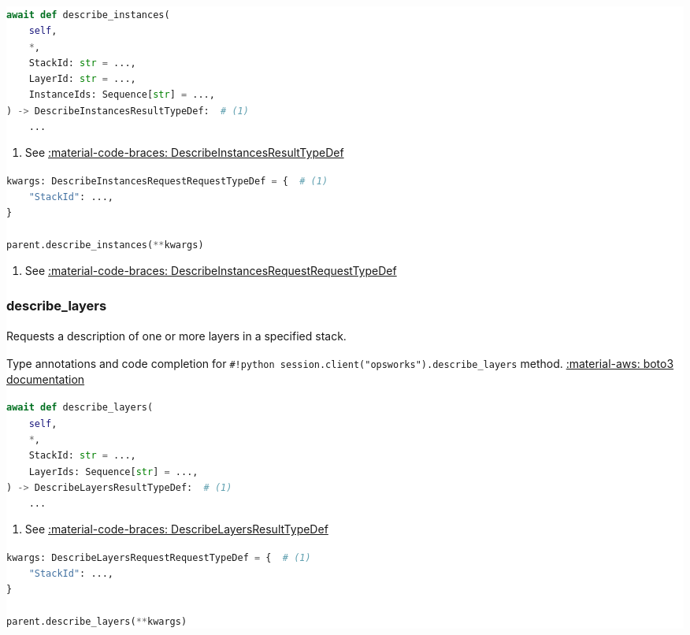 ```python title="Method definition"
await def describe_instances(
    self,
    *,
    StackId: str = ...,
    LayerId: str = ...,
    InstanceIds: Sequence[str] = ...,
) -> DescribeInstancesResultTypeDef:  # (1)
    ...
```

1. See [:material-code-braces: DescribeInstancesResultTypeDef](./type_defs.md#describeinstancesresulttypedef) 


```python title="Usage example with kwargs"
kwargs: DescribeInstancesRequestRequestTypeDef = {  # (1)
    "StackId": ...,
}

parent.describe_instances(**kwargs)
```

1. See [:material-code-braces: DescribeInstancesRequestRequestTypeDef](./type_defs.md#describeinstancesrequestrequesttypedef) 

### describe\_layers

Requests a description of one or more layers in a specified stack.

Type annotations and code completion for `#!python session.client("opsworks").describe_layers` method.
[:material-aws: boto3 documentation](https://boto3.amazonaws.com/v1/documentation/api/latest/reference/services/opsworks.html#OpsWorks.Client.describe_layers)

```python title="Method definition"
await def describe_layers(
    self,
    *,
    StackId: str = ...,
    LayerIds: Sequence[str] = ...,
) -> DescribeLayersResultTypeDef:  # (1)
    ...
```

1. See [:material-code-braces: DescribeLayersResultTypeDef](./type_defs.md#describelayersresulttypedef) 


```python title="Usage example with kwargs"
kwargs: DescribeLayersRequestRequestTypeDef = {  # (1)
    "StackId": ...,
}

parent.describe_layers(**kwargs)
```
